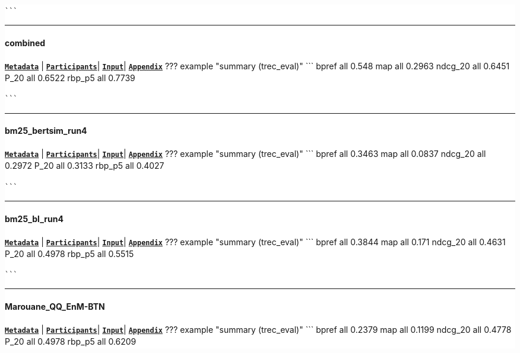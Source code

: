 	```
---
#### combined 
[**`Metadata`**](./runs.md#combined) | [**`Participants`**](./participants.md#risklick)| [**`Input`**](https://ir.nist.gov/trec-covid/archive/round4/combined.gz)| [**`Appendix`**](https://ir.nist.gov/trec-covid/archive/round4/combined.pdf)
??? example "summary (trec_eval)"
	```
	bpref		all	0.548
	map			all	0.2963
	ndcg_20		all	0.6451
	P_20		all	0.6522
	rbp_p5		all	0.7739

	```
---
#### bm25_bertsim_run4 
[**`Metadata`**](./runs.md#bm25_bertsim_run4) | [**`Participants`**](./participants.md#uh_uaq)| [**`Input`**](https://ir.nist.gov/trec-covid/archive/round4/bm25_bertsim_run4.gz)| [**`Appendix`**](https://ir.nist.gov/trec-covid/archive/round4/bm25_bertsim_run4.pdf)
??? example "summary (trec_eval)"
	```
	bpref		all	0.3463
	map			all	0.0837
	ndcg_20		all	0.2972
	P_20		all	0.3133
	rbp_p5		all	0.4027

	```
---
#### bm25_bl_run4 
[**`Metadata`**](./runs.md#bm25_bl_run4) | [**`Participants`**](./participants.md#uh_uaq)| [**`Input`**](https://ir.nist.gov/trec-covid/archive/round4/bm25_bl_run4.gz)| [**`Appendix`**](https://ir.nist.gov/trec-covid/archive/round4/bm25_bl_run4.pdf)
??? example "summary (trec_eval)"
	```
	bpref		all	0.3844
	map			all	0.171
	ndcg_20		all	0.4631
	P_20		all	0.4978
	rbp_p5		all	0.5515

	```
---
#### Marouane_QQ_EnM-BTN 
[**`Metadata`**](./runs.md#marouane_qq_enm-btn) | [**`Participants`**](./participants.md#marouane)| [**`Input`**](https://ir.nist.gov/trec-covid/archive/round4/Marouane_QQ_EnM-BTN.gz)| [**`Appendix`**](https://ir.nist.gov/trec-covid/archive/round4/Marouane_QQ_EnM-BTN.pdf)
??? example "summary (trec_eval)"
	```
	bpref		all	0.2379
	map			all	0.1199
	ndcg_20		all	0.4778
	P_20		all	0.4978
	rbp_p5		all	0.6209
